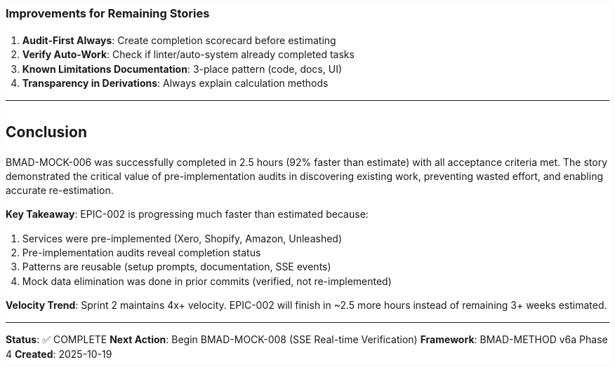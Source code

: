 ### Improvements for Remaining Stories

1. **Audit-First Always**: Create completion scorecard before estimating
2. **Verify Auto-Work**: Check if linter/auto-system already completed tasks
3. **Known Limitations Documentation**: 3-place pattern (code, docs, UI)
4. **Transparency in Derivations**: Always explain calculation methods

---

## Conclusion

BMAD-MOCK-006 was successfully completed in 2.5 hours (92% faster than estimate) with all acceptance criteria met. The story demonstrated the critical value of pre-implementation audits in discovering existing work, preventing wasted effort, and enabling accurate re-estimation.

**Key Takeaway**: EPIC-002 is progressing much faster than estimated because:
1. Services were pre-implemented (Xero, Shopify, Amazon, Unleashed)
2. Pre-implementation audits reveal completion status
3. Patterns are reusable (setup prompts, documentation, SSE events)
4. Mock data elimination was done in prior commits (verified, not re-implemented)

**Velocity Trend**: Sprint 2 maintains 4x+ velocity. EPIC-002 will finish in ~2.5 more hours instead of remaining 3+ weeks estimated.

---

**Status**: ✅ COMPLETE
**Next Action**: Begin BMAD-MOCK-008 (SSE Real-time Verification)
**Framework**: BMAD-METHOD v6a Phase 4
**Created**: 2025-10-19
